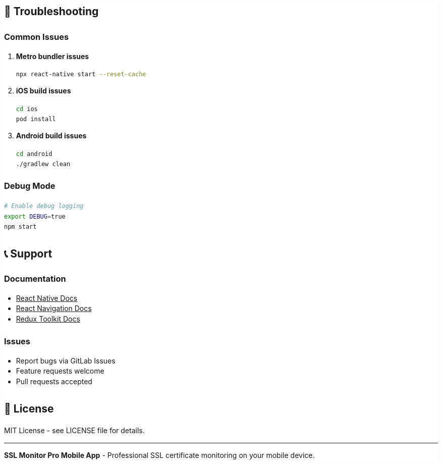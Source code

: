 ## 🐛 Troubleshooting

### Common Issues

1. **Metro bundler issues**
   ```bash
   npx react-native start --reset-cache
   ```

2. **iOS build issues**
   ```bash
   cd ios
   pod install
   ```

3. **Android build issues**
   ```bash
   cd android
   ./gradlew clean
   ```

### Debug Mode
```bash
# Enable debug logging
export DEBUG=true
npm start
```

## 📞 Support

### Documentation
- [React Native Docs](https://reactnative.dev/)
- [React Navigation Docs](https://reactnavigation.org/)
- [Redux Toolkit Docs](https://redux-toolkit.js.org/)

### Issues
- Report bugs via GitLab Issues
- Feature requests welcome
- Pull requests accepted

## 📄 License

MIT License - see LICENSE file for details.

---

**SSL Monitor Pro Mobile App** - Professional SSL certificate monitoring on your mobile device.
